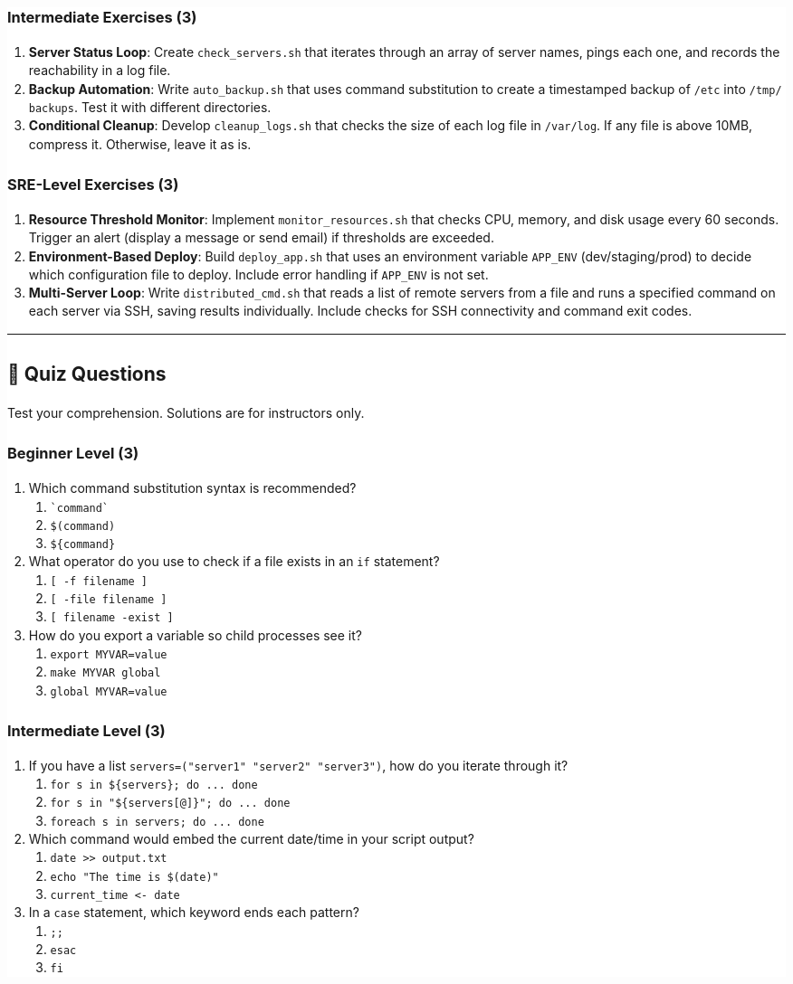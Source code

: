 ### Intermediate Exercises (3)

1. **Server Status Loop**: Create `check_servers.sh` that iterates through an array of server names, pings each one, and records the reachability in a log file.
2. **Backup Automation**: Write `auto_backup.sh` that uses command substitution to create a timestamped backup of `/etc` into `/tmp/backups`. Test it with different directories.
3. **Conditional Cleanup**: Develop `cleanup_logs.sh` that checks the size of each log file in `/var/log`. If any file is above 10MB, compress it. Otherwise, leave it as is.

### SRE-Level Exercises (3)

1. **Resource Threshold Monitor**: Implement `monitor_resources.sh` that checks CPU, memory, and disk usage every 60 seconds. Trigger an alert (display a message or send email) if thresholds are exceeded.
2. **Environment-Based Deploy**: Build `deploy_app.sh` that uses an environment variable `APP_ENV` (dev/staging/prod) to decide which configuration file to deploy. Include error handling if `APP_ENV` is not set.
3. **Multi-Server Loop**: Write `distributed_cmd.sh` that reads a list of remote servers from a file and runs a specified command on each server via SSH, saving results individually. Include checks for SSH connectivity and command exit codes.

---

## 📝 Quiz Questions

Test your comprehension. Solutions are for instructors only.

### Beginner Level (3)

1. Which command substitution syntax is recommended?
   1. `` `command` ``
   2. `$(command)`
   3. `${command}`
2. What operator do you use to check if a file exists in an `if` statement?
   1. `[ -f filename ]`
   2. `[ -file filename ]`
   3. `[ filename -exist ]`
3. How do you export a variable so child processes see it?
   1. `export MYVAR=value`
   2. `make MYVAR global`
   3. `global MYVAR=value`

### Intermediate Level (3)

1. If you have a list `servers=("server1" "server2" "server3")`, how do you iterate through it?
   1. `for s in ${servers}; do ... done`
   2. `for s in "${servers[@]}"; do ... done`
   3. `foreach s in servers; do ... done`
2. Which command would embed the current date/time in your script output?
   1. `date >> output.txt`
   2. `echo "The time is $(date)"`
   3. `current_time <- date`
3. In a `case` statement, which keyword ends each pattern?
   1. `;;`
   2. `esac`
   3. `fi`
